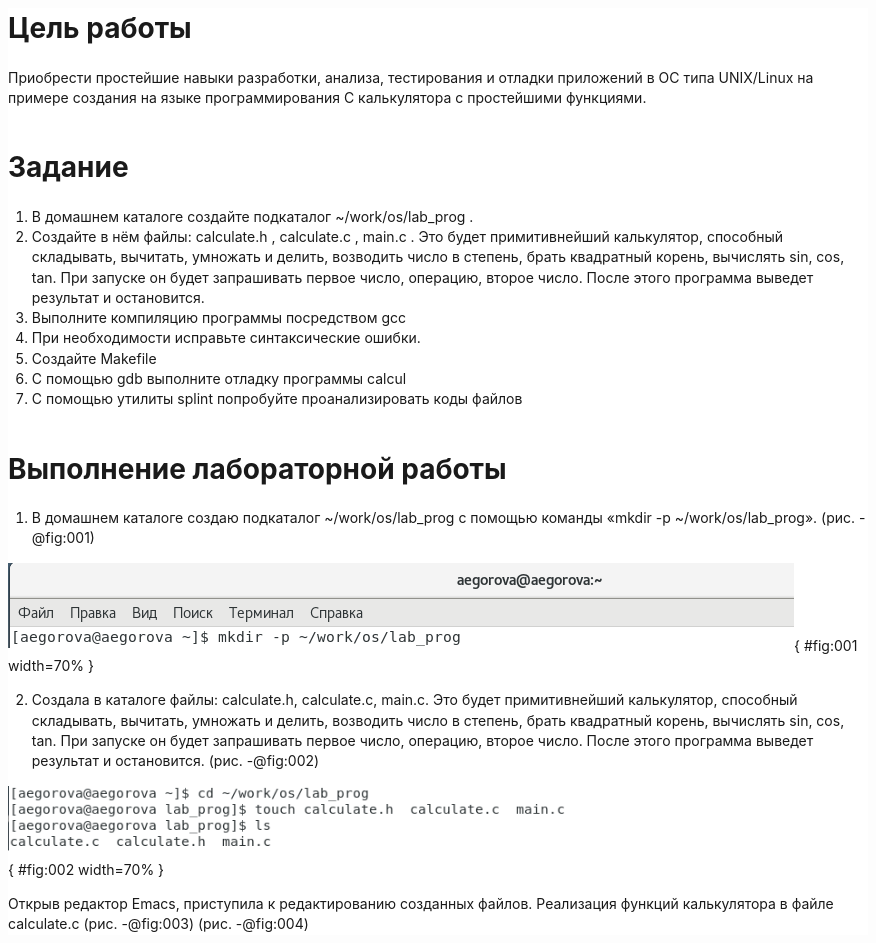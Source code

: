 # Цель работы

Приобрести простейшие навыки разработки, анализа, тестирования и отладки приложений в ОС типа UNIX/Linux на примере создания на языке программирования С калькулятора с простейшими функциями.

# Задание

1. В домашнем каталоге создайте подкаталог ~/work/os/lab_prog .
2. Создайте в нём файлы: calculate.h , calculate.c , main.c . Это будет примитивнейший калькулятор, способный складывать, вычитать, умножать и делить, возводить число в степень, брать квадратный корень, вычислять sin, cos, tan. При запуске он будет запрашивать первое число, операцию, второе число. После этого программа выведет результат и остановится.
3. Выполните компиляцию программы посредством gcc 
4. При необходимости исправьте синтаксические ошибки.
5. Создайте Makefile
6. С помощью gdb выполните отладку программы calcul
7. С помощью утилиты splint попробуйте проанализировать коды файлов

# Выполнение лабораторной работы

1) В домашнем каталоге создаю подкаталог ~/work/os/lab_prog с помощью команды «mkdir -p ~/work/os/lab_prog». (рис. -@fig:001)

![Создание подкаталога](images14/1.png){ #fig:001 width=70% }

2) Создала в каталоге файлы: calculate.h, calculate.c, main.c. Это будет примитивнейший калькулятор, способный складывать, вычитать, умножать и делить, возводить число в степень, брать квадратный корень, вычислять sin, cos, tan. При запуске он будет запрашивать первое число, операцию, второе число. После этого программа выведет результат и остановится. (рис. -@fig:002)

![Создание файлов](images14/2.png){ #fig:002 width=70% }

Открыв редактор Emacs, приступила к редактированию созданных файлов. Реализация функций калькулятора в файле calculate.с (рис. -@fig:003) (рис. -@fig:004)
